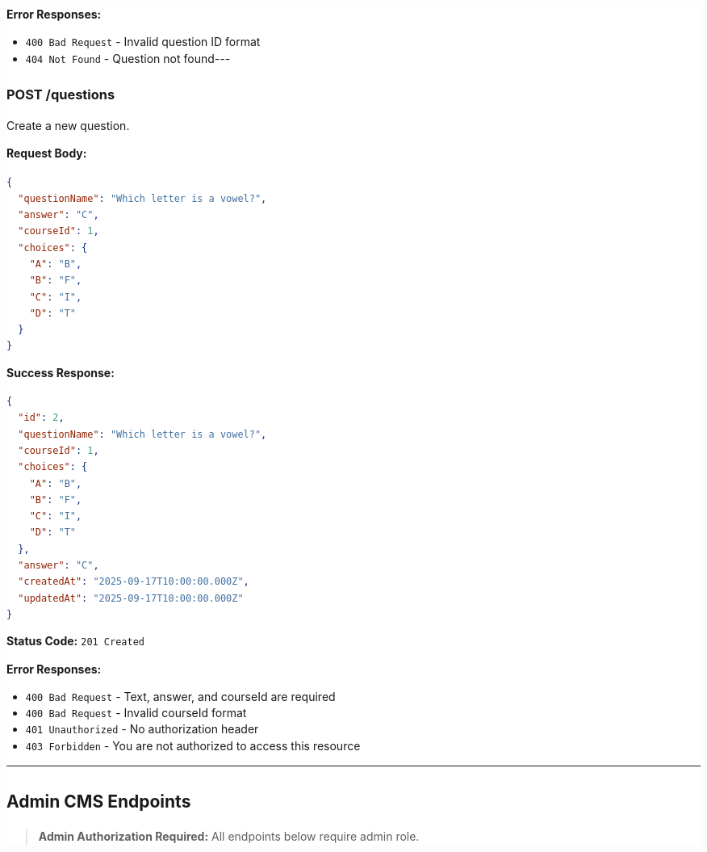 **Error Responses:**
- `400 Bad Request` - Invalid question ID format
- `404 Not Found` - Question not found---

### POST /questions
Create a new question.

**Request Body:**
```json
{
  "questionName": "Which letter is a vowel?",
  "answer": "C",
  "courseId": 1,
  "choices": {
    "A": "B",
    "B": "F",
    "C": "I", 
    "D": "T"
  }
}
```

**Success Response:**
```json
{
  "id": 2,
  "questionName": "Which letter is a vowel?",
  "courseId": 1,
  "choices": {
    "A": "B",
    "B": "F", 
    "C": "I",
    "D": "T"
  },
  "answer": "C",
  "createdAt": "2025-09-17T10:00:00.000Z",
  "updatedAt": "2025-09-17T10:00:00.000Z"
}
```
**Status Code:** `201 Created`

**Error Responses:**
- `400 Bad Request` - Text, answer, and courseId are required
- `400 Bad Request` - Invalid courseId format
- `401 Unauthorized` - No authorization header
- `403 Forbidden` - You are not authorized to access this resource

---

## Admin CMS Endpoints

> **Admin Authorization Required:** All endpoints below require admin role.
